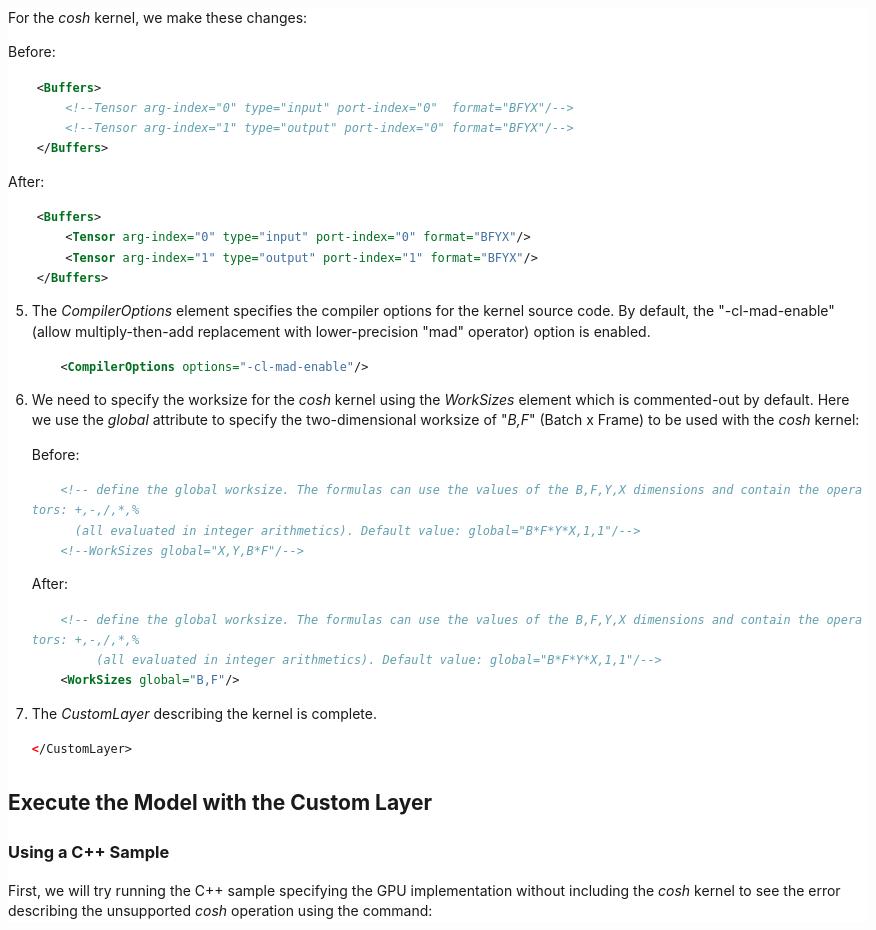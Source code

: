    For the *cosh* kernel, we make these changes:
   
   Before:
   
   ```xml
       <Buffers>
           <!--Tensor arg-index="0" type="input" port-index="0"  format="BFYX"/-->
           <!--Tensor arg-index="1" type="output" port-index="0" format="BFYX"/-->
       </Buffers>
   ```
   
   After:
   ```xml
       <Buffers>
           <Tensor arg-index="0" type="input" port-index="0" format="BFYX"/>
           <Tensor arg-index="1" type="output" port-index="1" format="BFYX"/>
       </Buffers>
   ```
   
5. The *CompilerOptions* element specifies the compiler options for the kernel source code.  By default, the "-cl-mad-enable" (allow multiply-then-add replacement with lower-precision "mad" operator) option is enabled.
   ```xml
       <CompilerOptions options="-cl-mad-enable"/>
   ```

6. We need to specify the worksize for the *cosh* kernel using the *WorkSizes* element which is commented-out by default.  Here we use the *global* attribute to specify the two-dimensional worksize of "*B,F*" (Batch x Frame) to be used with the *cosh* kernel:
   
   Before:
   
   ```xml
       <!-- define the global worksize. The formulas can use the values of the B,F,Y,X dimensions and contain the operators: +,-,/,*,% 
         (all evaluated in integer arithmetics). Default value: global="B*F*Y*X,1,1"/-->
       <!--WorkSizes global="X,Y,B*F"/--> 
   ```
   
   After:
   ```xml
       <!-- define the global worksize. The formulas can use the values of the B,F,Y,X dimensions and contain the operators: +,-,/,*,% 
            (all evaluated in integer arithmetics). Default value: global="B*F*Y*X,1,1"/-->
       <WorkSizes global="B,F"/>
   ```
   
7. The *CustomLayer* describing the kernel is complete.
   ```xml
   </CustomLayer>
   ```

## Execute the Model with the Custom Layer

### Using a C++ Sample

First, we will try running the C++ sample specifying the GPU implementation without including the *cosh* kernel to see the error describing the unsupported *cosh* operation using the command:  
